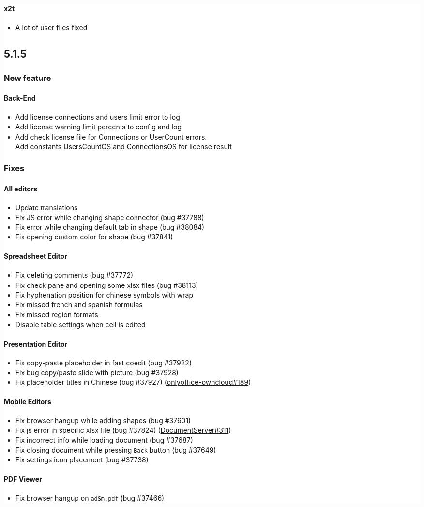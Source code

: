 #### x2t

* A lot of user files fixed

## 5.1.5

### New feature

#### Back-End

* Add license connections and users limit error to log
* Add license warning limit percents to config and log
* Add check license file for Connections or UserCount errors.  
Add constants UsersCountOS and ConnectionsOS for license result

### Fixes

#### All editors

* Update translations
* Fix JS error while changing shape connector (bug #37788)
* Fix error while changing default tab in shape (bug #38084)
* Fix opening custom color for shape (bug #37841)

#### Spreadsheet Editor

* Fix deleting comments (bug #37772)
* Fix check pane and opening some xlsx files (bug #38113)
* Fix hyphenation position for chinese symbols with wrap
* Fix missed french and spanish formulas
* Fix missed region formats
* Disable table settings when cell is edited

#### Presentation Editor

* Fix copy-paste placeholder in fast coedit (bug #37922)
* Fix bug copy/paste slide with picture (bug #37928)
* Fix placeholder titles in Chinese (bug #37927) ([onlyoffice-owncloud#189](https://github.com/ONLYOFFICE/onlyoffice-owncloud/issues/189))

#### Mobile Editors

* Fix browser hangup while adding shapes (bug #37601)
* Fix js error in specific xlsx file (bug #37824) ([DocumentServer#311](https://github.com/ONLYOFFICE/DocumentServer/issues/311))
* Fix incorrect info while loading document (bug #37687)
* Fix closing document while pressing `Back` button (bug #37649)
* Fix settings icon placement (bug #37738)

#### PDF Viewer

* Fix browser hangup on `adSm.pdf` (bug #37466)
